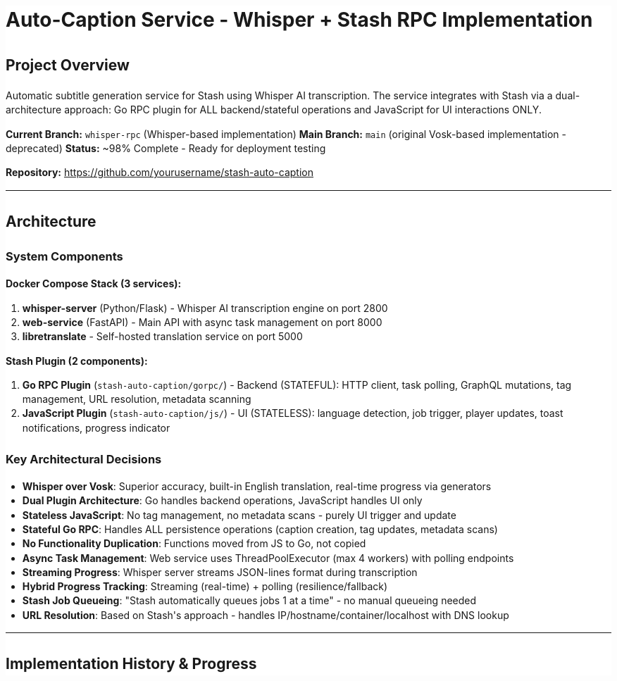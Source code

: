 # Auto-Caption Service - Whisper + Stash RPC Implementation

## Project Overview

Automatic subtitle generation service for Stash using Whisper AI transcription. The service integrates with Stash via a dual-architecture approach: Go RPC plugin for ALL backend/stateful operations and JavaScript for UI interactions ONLY.

**Current Branch:** `whisper-rpc` (Whisper-based implementation)
**Main Branch:** `main` (original Vosk-based implementation - deprecated)
**Status:** ~98% Complete - Ready for deployment testing

**Repository:** https://github.com/yourusername/stash-auto-caption

---

## Architecture

### System Components

**Docker Compose Stack (3 services):**
1. **whisper-server** (Python/Flask) - Whisper AI transcription engine on port 2800
2. **web-service** (FastAPI) - Main API with async task management on port 8000
3. **libretranslate** - Self-hosted translation service on port 5000

**Stash Plugin (2 components):**
1. **Go RPC Plugin** (`stash-auto-caption/gorpc/`) - Backend (STATEFUL): HTTP client, task polling, GraphQL mutations, tag management, URL resolution, metadata scanning
2. **JavaScript Plugin** (`stash-auto-caption/js/`) - UI (STATELESS): language detection, job trigger, player updates, toast notifications, progress indicator

### Key Architectural Decisions

- **Whisper over Vosk**: Superior accuracy, built-in English translation, real-time progress via generators
- **Dual Plugin Architecture**: Go handles backend operations, JavaScript handles UI only
- **Stateless JavaScript**: No tag management, no metadata scans - purely UI trigger and update
- **Stateful Go RPC**: Handles ALL persistence operations (caption creation, tag updates, metadata scans)
- **No Functionality Duplication**: Functions moved from JS to Go, not copied
- **Async Task Management**: Web service uses ThreadPoolExecutor (max 4 workers) with polling endpoints
- **Streaming Progress**: Whisper server streams JSON-lines format during transcription
- **Hybrid Progress Tracking**: Streaming (real-time) + polling (resilience/fallback)
- **Stash Job Queueing**: "Stash automatically queues jobs 1 at a time" - no manual queueing needed
- **URL Resolution**: Based on Stash's approach - handles IP/hostname/container/localhost with DNS lookup

---

## Implementation History & Progress
